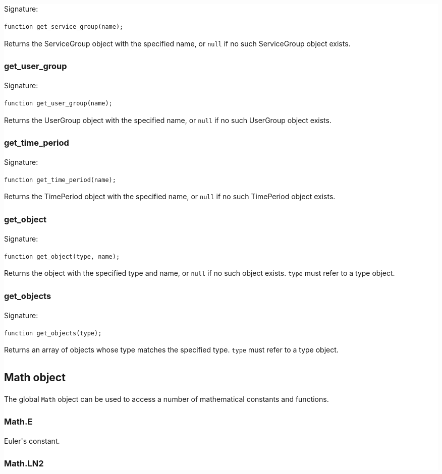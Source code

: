 Signature:

    function get_service_group(name);

Returns the ServiceGroup object with the specified name, or `null` if no such ServiceGroup object exists.

### get_user_group <a id="objref-get_user_group"></a>

Signature:

    function get_user_group(name);

Returns the UserGroup object with the specified name, or `null` if no such UserGroup object exists.


### get_time_period <a id="objref-get_time_period"></a>

Signature:

    function get_time_period(name);

Returns the TimePeriod object with the specified name, or `null` if no such TimePeriod object exists.


### get_object <a id="objref-get_object"></a>

Signature:

    function get_object(type, name);

Returns the object with the specified type and name, or `null` if no such object exists. `type` must refer
to a type object.


### get_objects <a id="objref-get_objects"></a>

Signature:

    function get_objects(type);

Returns an array of objects whose type matches the specified type. `type` must refer
to a type object.


## Math object <a id="math-object"></a>

The global `Math` object can be used to access a number of mathematical constants
and functions.

### Math.E <a id="math-e"></a>

Euler's constant.

### Math.LN2 <a id="math-ln2"></a>
